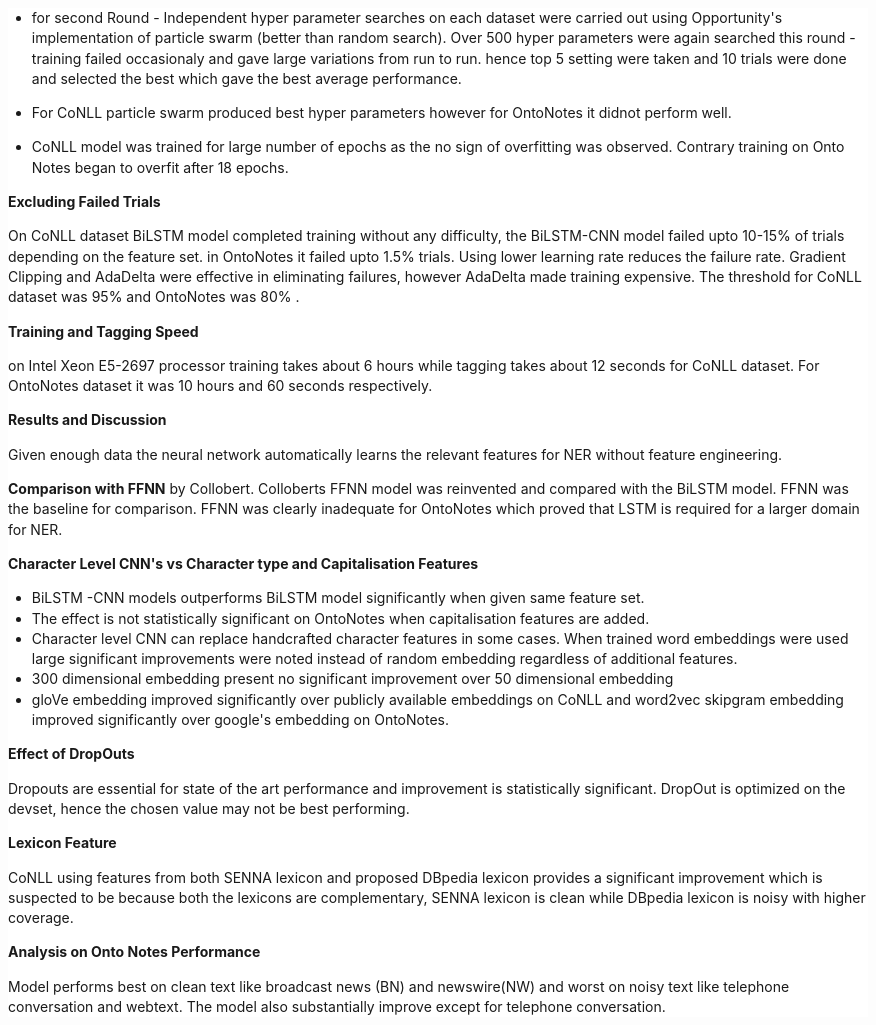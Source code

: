 * for second Round - Independent hyper parameter searches on each dataset were carried out using Opportunity's implementation of particle swarm (better than random search). Over 500 hyper parameters were again searched this round - training failed occasionaly and gave large variations from run to run. hence top 5 setting were taken and 10 trials were done and selected the best which gave the best average performance.

* For CoNLL particle swarm produced best hyper parameters however for OntoNotes it didnot perform well.

* CoNLL model was trained for large number of epochs as the no sign of overfitting was observed. Contrary training on Onto Notes began to overfit after 18 epochs.

**Excluding Failed Trials** 

On CoNLL dataset BiLSTM model completed training without any difficulty, the BiLSTM-CNN model failed upto 10-15% of trials depending on the feature set. in OntoNotes it failed upto 1.5% trials. Using lower learning rate reduces the failure rate. Gradient Clipping and AdaDelta were effective in eliminating failures, however AdaDelta made training expensive. The threshold for CoNLL dataset was 95% and OntoNotes was 80% .

**Training and Tagging Speed** 

on Intel Xeon E5-2697 processor training takes about  6 hours while tagging takes about 12 seconds for CoNLL dataset. For OntoNotes dataset it was 10 hours and 60 seconds respectively.

**Results and Discussion** 

Given enough data the neural network automatically learns the relevant features for NER without feature engineering.

**Comparison with FFNN** by Collobert. Colloberts FFNN model was reinvented and compared with the BiLSTM model. FFNN was the baseline for comparison. FFNN was clearly inadequate for OntoNotes which proved that LSTM is required for a larger domain for NER.

**Character Level CNN's vs Character type and Capitalisation Features**

* BiLSTM -CNN models outperforms BiLSTM model significantly when given same feature set. 
* The effect is not statistically significant on OntoNotes when capitalisation features are added. 
* Character level CNN can replace handcrafted character features in some cases. When trained word embeddings were used large significant improvements were noted instead of random embedding regardless of additional features.
* 300 dimensional embedding present no significant improvement over 50 dimensional embedding
* gloVe embedding improved significantly over publicly available embeddings on CoNLL and word2vec skipgram embedding improved significantly over google's embedding on OntoNotes.

**Effect of DropOuts** 

Dropouts are essential for state of the art performance and improvement is statistically significant. DropOut is optimized on the devset, hence the chosen value may not be best performing.

**Lexicon Feature**

CoNLL using features from both SENNA lexicon and proposed DBpedia lexicon provides a significant improvement which is suspected to be because both the lexicons are complementary, SENNA lexicon is clean while DBpedia lexicon is noisy with higher coverage.

**Analysis on Onto Notes Performance** 

Model performs best on clean text like broadcast news (BN) and newswire(NW) and worst on noisy text like telephone conversation and webtext. The model also substantially improve except for telephone conversation. 
